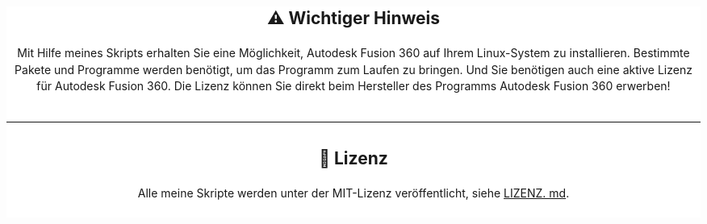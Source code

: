 
<div id="fusion360-notice" align="center">
<h2>⚠️ Wichtiger Hinweis</h2>
Mit Hilfe meines Skripts erhalten Sie eine Möglichkeit, Autodesk Fusion 360 auf Ihrem Linux-System zu installieren. Bestimmte Pakete und Programme werden benötigt, um das Programm zum Laufen zu bringen. Und Sie benötigen auch eine aktive Lizenz für Autodesk Fusion 360. Die Lizenz können Sie direkt beim Hersteller des Programms Autodesk Fusion 360 erwerben!
</br></br>
</div>

---

<div id="fusion360-license" align="center">
<h2>📃 Lizenz</h2>
Alle meine Skripte werden unter der MIT-Lizenz veröffentlicht, siehe <a href="https://github.com/cryinkfly/Fusion-360---Linux-Wine-Version-/blob/main/LICENSE.md">LIZENZ. md</a>.
  </br></br>
</div>
